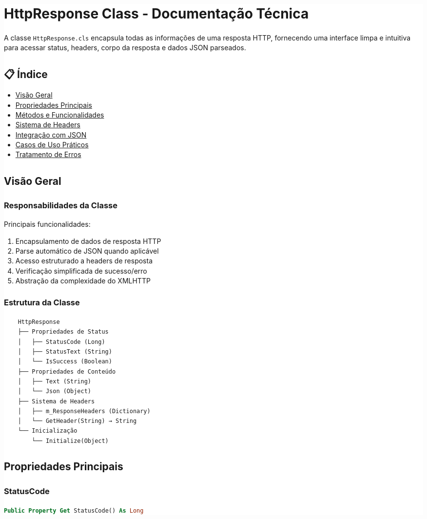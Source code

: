 # HttpResponse Class - Documentação Técnica

A classe `HttpResponse.cls` encapsula todas as informações de uma resposta HTTP, fornecendo uma interface limpa e intuitiva para acessar status, headers, corpo da resposta e dados JSON parseados.

## 📋 Índice

- [Visão Geral](#visão-geral)
- [Propriedades Principais](#propriedades-principais)
- [Métodos e Funcionalidades](#métodos-e-funcionalidades)
- [Sistema de Headers](#sistema-de-headers)
- [Integração com JSON](#integração-com-json)
- [Casos de Uso Práticos](#casos-de-uso-práticos)
- [Tratamento de Erros](#tratamento-de-erros)

## Visão Geral

### Responsabilidades da Classe

Principais funcionalidades:

1. Encapsulamento de dados de resposta HTTP
2. Parse automático de JSON quando aplicável
3. Acesso estruturado a headers de resposta
4. Verificação simplificada de sucesso/erro
5. Abstração da complexidade do XMLHTTP

### Estrutura da Classe

```shell
    HttpResponse
    ├── Propriedades de Status
    │   ├── StatusCode (Long)
    │   ├── StatusText (String)
    │   └── IsSuccess (Boolean)
    ├── Propriedades de Conteúdo
    │   ├── Text (String)
    │   └── Json (Object)
    ├── Sistema de Headers
    │   ├── m_ResponseHeaders (Dictionary)
    │   └── GetHeader(String) → String
    └── Inicialização
        └── Initialize(Object)
```

## Propriedades Principais

### StatusCode

```vb
Public Property Get StatusCode() As Long
```
